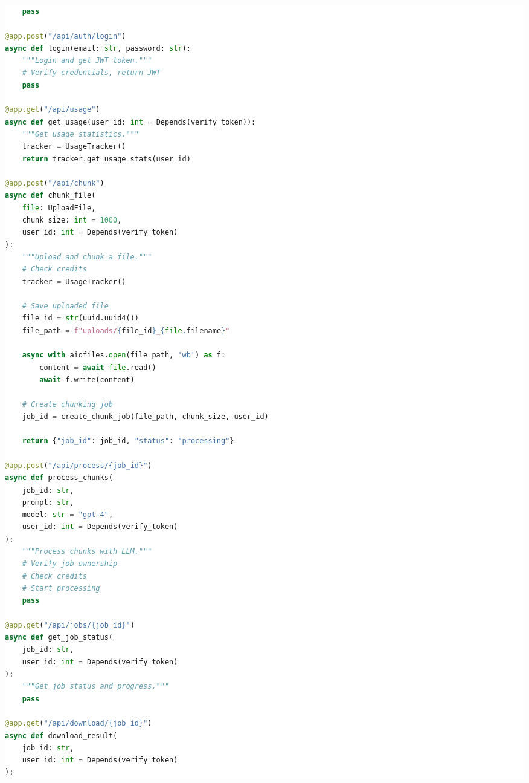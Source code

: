 ```python
    pass

@app.post("/api/auth/login")
async def login(email: str, password: str):
    """Login and get JWT token."""
    # Verify credentials, return JWT
    pass

@app.get("/api/usage")
async def get_usage(user_id: int = Depends(verify_token)):
    """Get usage statistics."""
    tracker = UsageTracker()
    return tracker.get_usage_stats(user_id)

@app.post("/api/chunk")
async def chunk_file(
    file: UploadFile,
    chunk_size: int = 1000,
    user_id: int = Depends(verify_token)
):
    """Upload and chunk a file."""
    # Check credits
    tracker = UsageTracker()
    
    # Save uploaded file
    file_id = str(uuid.uuid4())
    file_path = f"uploads/{file_id}_{file.filename}"
    
    async with aiofiles.open(file_path, 'wb') as f:
        content = await file.read()
        await f.write(content)
    
    # Create chunking job
    job_id = create_chunk_job(file_path, chunk_size, user_id)
    
    return {"job_id": job_id, "status": "processing"}

@app.post("/api/process/{job_id}")
async def process_chunks(
    job_id: str,
    prompt: str,
    model: str = "gpt-4",
    user_id: int = Depends(verify_token)
):
    """Process chunks with LLM."""
    # Verify job ownership
    # Check credits
    # Start processing
    pass

@app.get("/api/jobs/{job_id}")
async def get_job_status(
    job_id: str,
    user_id: int = Depends(verify_token)
):
    """Get job status and progress."""
    pass

@app.get("/api/download/{job_id}")
async def download_result(
    job_id: str,
    user_id: int = Depends(verify_token)
):
```